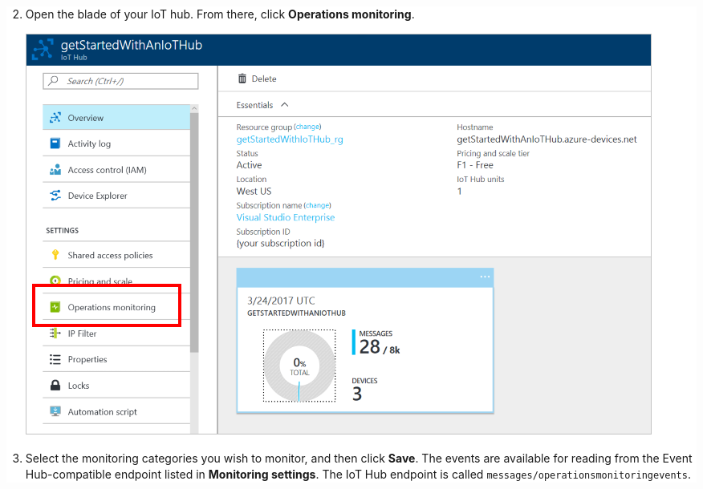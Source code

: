 2. Open the blade of your IoT hub. From there, click **Operations monitoring**.

    ![Access operations monitoring configuration in the portal](./media/iot-hub-operations-monitoring/enable-OM-1.png)

3. Select the monitoring categories you wish to monitor, and then click **Save**. The events are available for reading from the Event Hub-compatible endpoint listed in **Monitoring settings**. The IoT Hub endpoint is called `messages/operationsmonitoringevents`.
